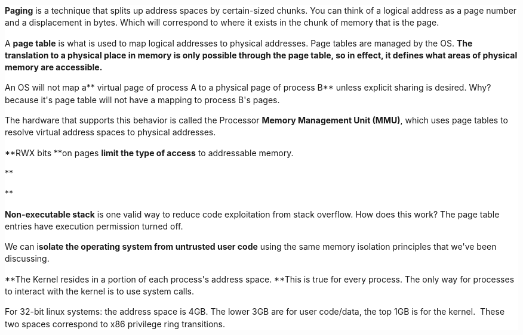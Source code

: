 **Paging** is a technique that splits up address spaces by certain-sized chunks. You can think of a logical address as a page number and a displacement in bytes. Which will correspond to where it exists in the chunk of memory that is the page. 

A **page table** is what is used to map logical addresses to physical addresses. Page tables are managed by the OS. **The translation to a physical place in memory is only possible through the page table, so in effect, it defines what areas of physical memory are accessible.**

An OS will not map a** virtual page of process A to a physical page of process B** unless explicit sharing is desired. Why? because it's page table will not have a mapping to process B's pages.

The hardware that supports this behavior is called the Processor **Memory Management Unit (MMU)**, which uses page tables to resolve virtual address spaces to physical addresses.

**RWX bits **on pages **limit the type of access** to addressable memory.

**

**

**Non-executable stack** is one valid way to reduce code exploitation from stack overflow. How does this work? The page table entries have execution permission turned off.

We can i**solate the operating system from untrusted user code** using the same memory isolation principles that we've been discussing. 

**The Kernel resides in a portion of each process's address space. **This is true for every process. The only way for processes to interact with the kernel is to use system calls. 

For 32-bit linux systems: the address space is 4GB. The lower 3GB are for user code/data, the top 1GB is for the kernel.  These two spaces correspond to x86 privilege ring transitions.
